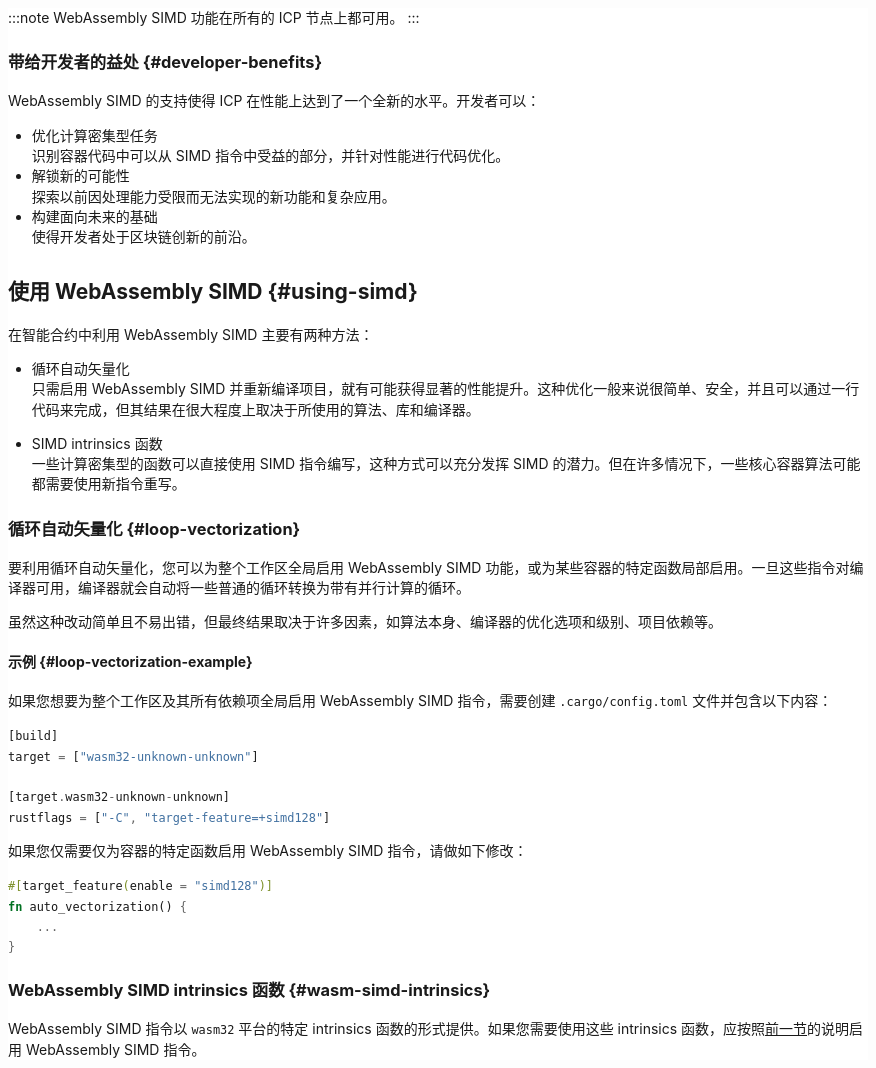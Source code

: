 :::note
WebAssembly SIMD 功能在所有的 ICP 节点上都可用。
:::

### 带给开发者的益处 {#developer-benefits}

WebAssembly SIMD 的支持使得 ICP 在性能上达到了一个全新的水平。开发者可以：

- 优化计算密集型任务  
  识别容器代码中可以从 SIMD 指令中受益的部分，并针对性能进行代码优化。
- 解锁新的可能性  
  探索以前因处理能力受限而无法实现的新功能和复杂应用。
- 构建面向未来的基础  
  使得开发者处于区块链创新的前沿。

## 使用 WebAssembly SIMD {#using-simd}

在智能合约中利用 WebAssembly SIMD 主要有两种方法：

- 循环自动矢量化  
  只需启用 WebAssembly SIMD 并重新编译项目，就有可能获得显著的性能提升。这种优化一般来说很简单、安全，并且可以通过一行代码来完成，但其结果在很大程度上取决于所使用的算法、库和编译器。

- SIMD intrinsics 函数  
  一些计算密集型的函数可以直接使用 SIMD 指令编写，这种方式可以充分发挥 SIMD 的潜力。但在许多情况下，一些核心容器算法可能都需要使用新指令重写。

### 循环自动矢量化 {#loop-vectorization}

要利用循环自动矢量化，您可以为整个工作区全局启用 WebAssembly SIMD 功能，或为某些容器的特定函数局部启用。一旦这些指令对编译器可用，编译器就会自动将一些普通的循环转换为带有并行计算的循环。

虽然这种改动简单且不易出错，但最终结果取决于许多因素，如算法本身、编译器的优化选项和级别、项目依赖等。

#### 示例 {#loop-vectorization-example}

如果您想要为整个工作区及其所有依赖项全局启用 WebAssembly SIMD 指令，需要创建 `.cargo/config.toml` 文件并包含以下内容：

```rust
[build]
target = ["wasm32-unknown-unknown"]

[target.wasm32-unknown-unknown]
rustflags = ["-C", "target-feature=+simd128"]
```

如果您仅需要仅为容器的特定函数启用 WebAssembly SIMD 指令，请做如下修改：

```rust
#[target_feature(enable = "simd128")]
fn auto_vectorization() {
    ...
}
```

### WebAssembly SIMD intrinsics 函数 {#wasm-simd-intrinsics}

WebAssembly SIMD 指令以 `wasm32` 平台的特定 intrinsics 函数的形式提供。如果您需要使用这些 intrinsics 函数，应按照[前一节](#loop-vectorization-example)的说明启用 WebAssembly SIMD 指令。
